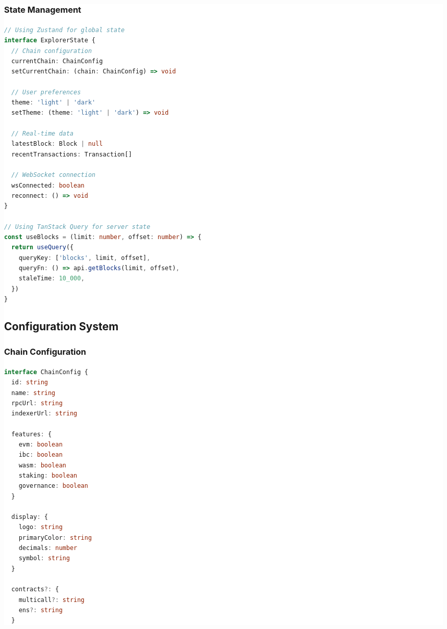 ### State Management

```typescript
// Using Zustand for global state
interface ExplorerState {
  // Chain configuration
  currentChain: ChainConfig
  setCurrentChain: (chain: ChainConfig) => void

  // User preferences
  theme: 'light' | 'dark'
  setTheme: (theme: 'light' | 'dark') => void

  // Real-time data
  latestBlock: Block | null
  recentTransactions: Transaction[]

  // WebSocket connection
  wsConnected: boolean
  reconnect: () => void
}

// Using TanStack Query for server state
const useBlocks = (limit: number, offset: number) => {
  return useQuery({
    queryKey: ['blocks', limit, offset],
    queryFn: () => api.getBlocks(limit, offset),
    staleTime: 10_000,
  })
}
```

## Configuration System

### Chain Configuration

```typescript
interface ChainConfig {
  id: string
  name: string
  rpcUrl: string
  indexerUrl: string

  features: {
    evm: boolean
    ibc: boolean
    wasm: boolean
    staking: boolean
    governance: boolean
  }

  display: {
    logo: string
    primaryColor: string
    decimals: number
    symbol: string
  }

  contracts?: {
    multicall?: string
    ens?: string
  }

```